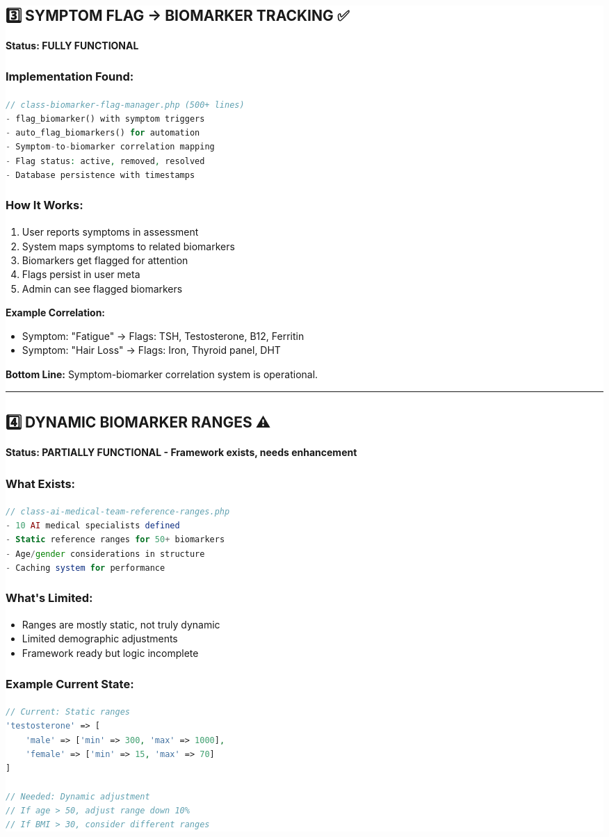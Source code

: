 
## 3️⃣ SYMPTOM FLAG → BIOMARKER TRACKING ✅

**Status: FULLY FUNCTIONAL**

### Implementation Found:
```php
// class-biomarker-flag-manager.php (500+ lines)
- flag_biomarker() with symptom triggers
- auto_flag_biomarkers() for automation
- Symptom-to-biomarker correlation mapping
- Flag status: active, removed, resolved
- Database persistence with timestamps
```

### How It Works:
1. User reports symptoms in assessment
2. System maps symptoms to related biomarkers
3. Biomarkers get flagged for attention
4. Flags persist in user meta
5. Admin can see flagged biomarkers

**Example Correlation:**
- Symptom: "Fatigue" → Flags: TSH, Testosterone, B12, Ferritin
- Symptom: "Hair Loss" → Flags: Iron, Thyroid panel, DHT

**Bottom Line:** Symptom-biomarker correlation system is operational.

---

## 4️⃣ DYNAMIC BIOMARKER RANGES ⚠️

**Status: PARTIALLY FUNCTIONAL - Framework exists, needs enhancement**

### What Exists:
```php
// class-ai-medical-team-reference-ranges.php
- 10 AI medical specialists defined
- Static reference ranges for 50+ biomarkers
- Age/gender considerations in structure
- Caching system for performance
```

### What's Limited:
- Ranges are mostly static, not truly dynamic
- Limited demographic adjustments
- Framework ready but logic incomplete

### Example Current State:
```php
// Current: Static ranges
'testosterone' => [
    'male' => ['min' => 300, 'max' => 1000],
    'female' => ['min' => 15, 'max' => 70]
]

// Needed: Dynamic adjustment
// If age > 50, adjust range down 10%
// If BMI > 30, consider different ranges
```
